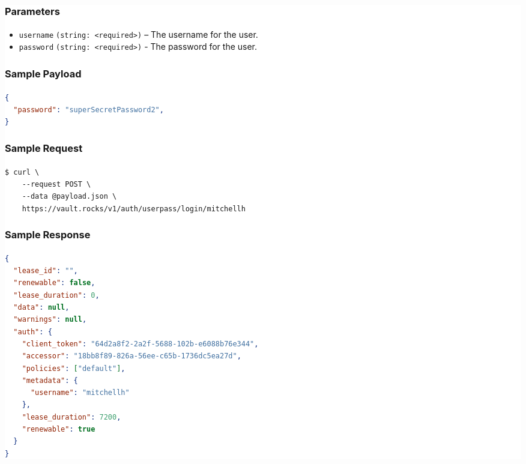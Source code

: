 ### Parameters

- `username` `(string: <required>)` – The username for the user.
- `password` `(string: <required>)` - The password for the user.

### Sample Payload

```json
{
  "password": "superSecretPassword2",
}
```

### Sample Request

```
$ curl \
    --request POST \
    --data @payload.json \
    https://vault.rocks/v1/auth/userpass/login/mitchellh
```

### Sample Response

```json
{
  "lease_id": "",
  "renewable": false,
  "lease_duration": 0,
  "data": null,
  "warnings": null,
  "auth": {
    "client_token": "64d2a8f2-2a2f-5688-102b-e6088b76e344",
    "accessor": "18bb8f89-826a-56ee-c65b-1736dc5ea27d",
    "policies": ["default"],
    "metadata": {
      "username": "mitchellh"
    },
    "lease_duration": 7200,
    "renewable": true
  }
}
```
